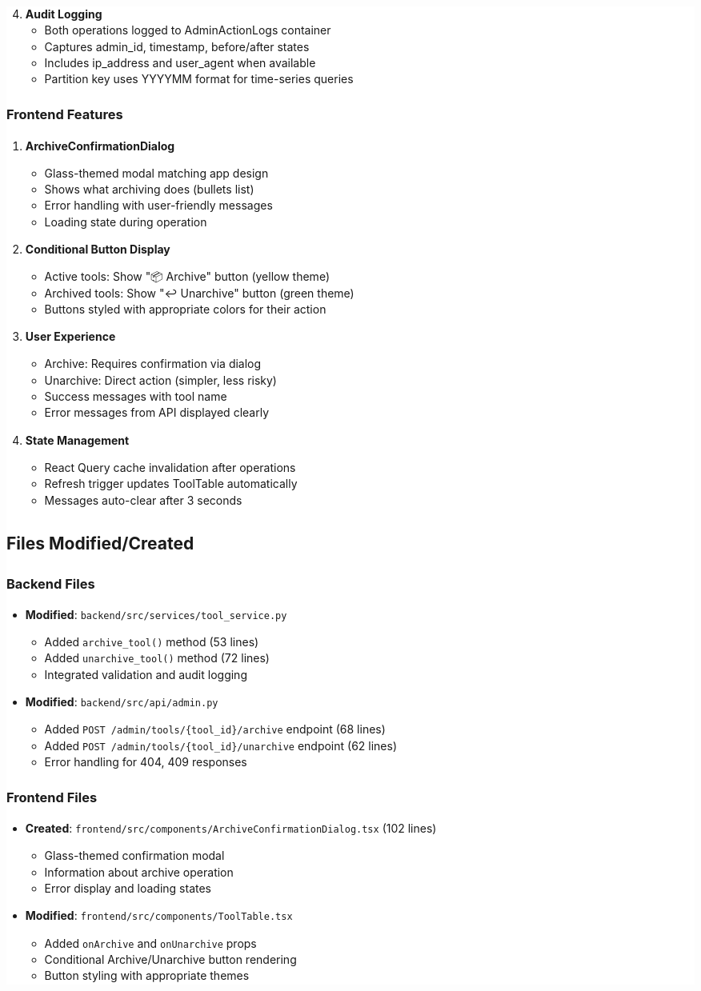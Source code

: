 4. **Audit Logging**
   - Both operations logged to AdminActionLogs container
   - Captures admin_id, timestamp, before/after states
   - Includes ip_address and user_agent when available
   - Partition key uses YYYYMM format for time-series queries

### Frontend Features

1. **ArchiveConfirmationDialog**
   - Glass-themed modal matching app design
   - Shows what archiving does (bullets list)
   - Error handling with user-friendly messages
   - Loading state during operation

2. **Conditional Button Display**
   - Active tools: Show "📦 Archive" button (yellow theme)
   - Archived tools: Show "↩️ Unarchive" button (green theme)
   - Buttons styled with appropriate colors for their action

3. **User Experience**
   - Archive: Requires confirmation via dialog
   - Unarchive: Direct action (simpler, less risky)
   - Success messages with tool name
   - Error messages from API displayed clearly

4. **State Management**
   - React Query cache invalidation after operations
   - Refresh trigger updates ToolTable automatically
   - Messages auto-clear after 3 seconds

## Files Modified/Created

### Backend Files
- **Modified**: `backend/src/services/tool_service.py`
  - Added `archive_tool()` method (53 lines)
  - Added `unarchive_tool()` method (72 lines)
  - Integrated validation and audit logging

- **Modified**: `backend/src/api/admin.py`
  - Added `POST /admin/tools/{tool_id}/archive` endpoint (68 lines)
  - Added `POST /admin/tools/{tool_id}/unarchive` endpoint (62 lines)
  - Error handling for 404, 409 responses

### Frontend Files
- **Created**: `frontend/src/components/ArchiveConfirmationDialog.tsx` (102 lines)
  - Glass-themed confirmation modal
  - Information about archive operation
  - Error display and loading states

- **Modified**: `frontend/src/components/ToolTable.tsx`
  - Added `onArchive` and `onUnarchive` props
  - Conditional Archive/Unarchive button rendering
  - Button styling with appropriate themes
